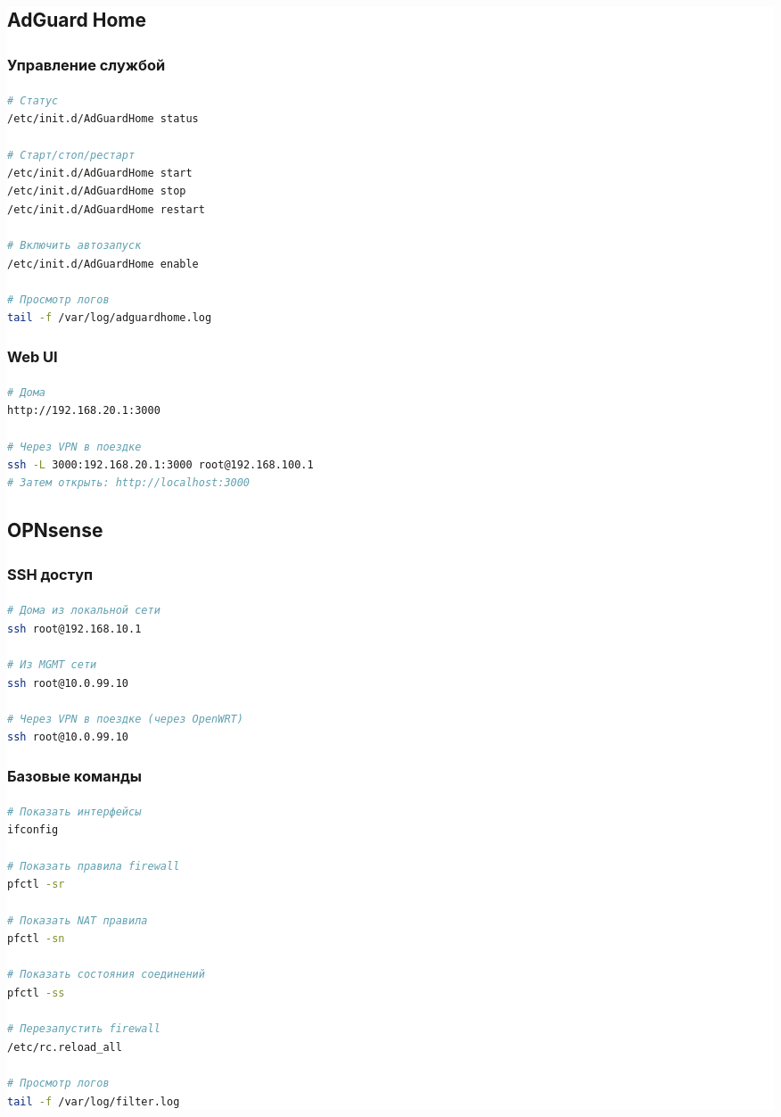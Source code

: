 ## AdGuard Home

### Управление службой
```bash
# Статус
/etc/init.d/AdGuardHome status

# Старт/стоп/рестарт
/etc/init.d/AdGuardHome start
/etc/init.d/AdGuardHome stop
/etc/init.d/AdGuardHome restart

# Включить автозапуск
/etc/init.d/AdGuardHome enable

# Просмотр логов
tail -f /var/log/adguardhome.log
```

### Web UI
```bash
# Дома
http://192.168.20.1:3000

# Через VPN в поездке
ssh -L 3000:192.168.20.1:3000 root@192.168.100.1
# Затем открыть: http://localhost:3000
```

## OPNsense

### SSH доступ
```bash
# Дома из локальной сети
ssh root@192.168.10.1

# Из MGMT сети
ssh root@10.0.99.10

# Через VPN в поездке (через OpenWRT)
ssh root@10.0.99.10
```

### Базовые команды
```bash
# Показать интерфейсы
ifconfig

# Показать правила firewall
pfctl -sr

# Показать NAT правила
pfctl -sn

# Показать состояния соединений
pfctl -ss

# Перезапустить firewall
/etc/rc.reload_all

# Просмотр логов
tail -f /var/log/filter.log
```